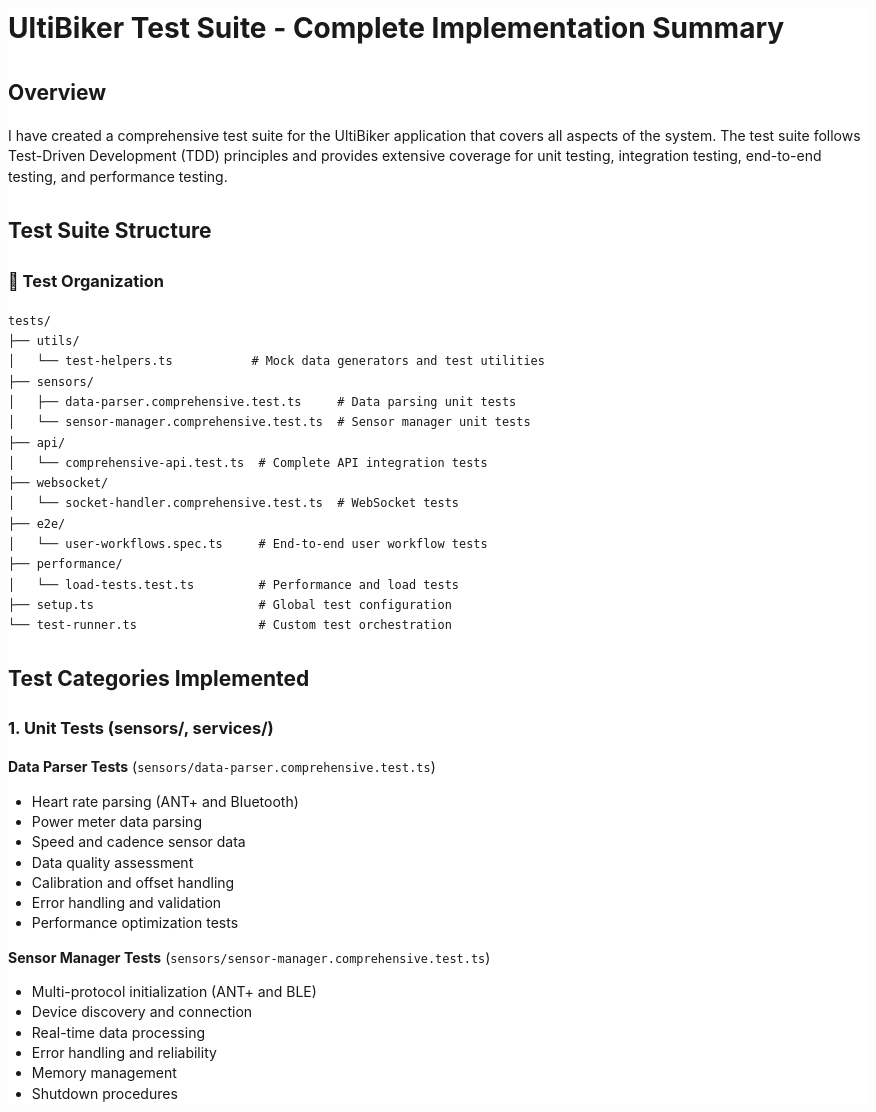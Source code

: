 # UltiBiker Test Suite - Complete Implementation Summary

## Overview

I have created a comprehensive test suite for the UltiBiker application that covers all aspects of the system. The test suite follows Test-Driven Development (TDD) principles and provides extensive coverage for unit testing, integration testing, end-to-end testing, and performance testing.

## Test Suite Structure

### 📁 Test Organization

```
tests/
├── utils/
│   └── test-helpers.ts           # Mock data generators and test utilities
├── sensors/
│   ├── data-parser.comprehensive.test.ts     # Data parsing unit tests
│   └── sensor-manager.comprehensive.test.ts  # Sensor manager unit tests
├── api/
│   └── comprehensive-api.test.ts  # Complete API integration tests
├── websocket/
│   └── socket-handler.comprehensive.test.ts  # WebSocket tests
├── e2e/
│   └── user-workflows.spec.ts     # End-to-end user workflow tests
├── performance/
│   └── load-tests.test.ts         # Performance and load tests
├── setup.ts                       # Global test configuration
└── test-runner.ts                 # Custom test orchestration
```

## Test Categories Implemented

### 1. Unit Tests (sensors/, services/)

**Data Parser Tests** (`sensors/data-parser.comprehensive.test.ts`)
- Heart rate parsing (ANT+ and Bluetooth)
- Power meter data parsing
- Speed and cadence sensor data
- Data quality assessment
- Calibration and offset handling
- Error handling and validation
- Performance optimization tests

**Sensor Manager Tests** (`sensors/sensor-manager.comprehensive.test.ts`)
- Multi-protocol initialization (ANT+ and BLE)
- Device discovery and connection
- Real-time data processing
- Error handling and reliability
- Memory management
- Shutdown procedures
